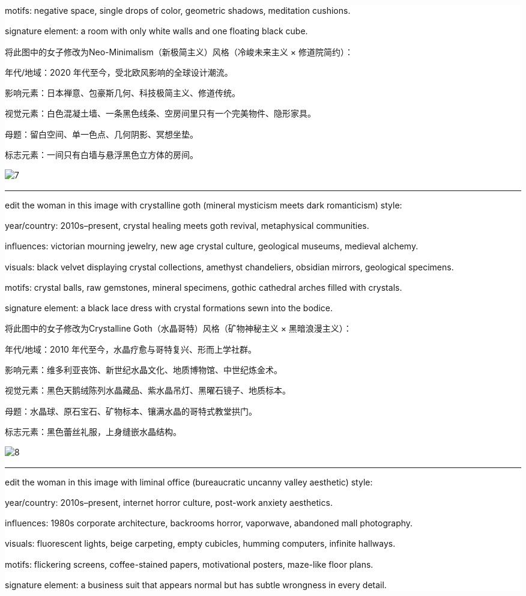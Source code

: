 motifs: negative space, single drops of color, geometric shadows, meditation cushions.

signature element: a room with only white walls and one floating black cube.

将此图中的女子修改为Neo-Minimalism（新极简主义）风格（冷峻未来主义 × 修道院简约）：

年代/地域：2020 年代至今，受北欧风影响的全球设计潮流。

影响元素：日本禅意、包豪斯几何、科技极简主义、修道传统。

视觉元素：白色混凝土墙、一条黑色线条、空房间里只有一个完美物件、隐形家具。

母题：留白空间、单一色点、几何阴影、冥想坐垫。

标志元素：一间只有白墙与悬浮黑色立方体的房间。

![7](https://1-1256632535.cos.ap-beijing.myqcloud.com/img/7.png)

---

edit the woman in this image with crystalline goth (mineral mysticism meets dark romanticism) style:

year/country: 2010s–present, crystal healing meets goth revival, metaphysical communities.

influences: victorian mourning jewelry, new age crystal culture, geological museums, medieval alchemy.

visuals: black velvet displaying crystal collections, amethyst chandeliers, obsidian mirrors, geological specimens.

motifs: crystal balls, raw gemstones, mineral specimens, gothic cathedral arches filled with crystals.

signature element: a black lace dress with crystal formations sewn into the bodice.

将此图中的女子修改为Crystalline Goth（水晶哥特）风格（矿物神秘主义 × 黑暗浪漫主义）：

年代/地域：2010 年代至今，水晶疗愈与哥特复兴、形而上学社群。

影响元素：维多利亚丧饰、新世纪水晶文化、地质博物馆、中世纪炼金术。

视觉元素：黑色天鹅绒陈列水晶藏品、紫水晶吊灯、黑曜石镜子、地质标本。

母题：水晶球、原石宝石、矿物标本、镶满水晶的哥特式教堂拱门。

标志元素：黑色蕾丝礼服，上身缝嵌水晶结构。

![8](https://1-1256632535.cos.ap-beijing.myqcloud.com/img/8.png)

---

edit the woman in this image with liminal office (bureaucratic uncanny valley aesthetic) style:

year/country: 2010s–present, internet horror culture, post-work anxiety aesthetics.

influences: 1980s corporate architecture, backrooms horror, vaporwave, abandoned mall photography.

visuals: fluorescent lights, beige carpeting, empty cubicles, humming computers, infinite hallways.

motifs: flickering screens, coffee-stained papers, motivational posters, maze-like floor plans.

signature element: a business suit that appears normal but has subtle wrongness in every detail.

